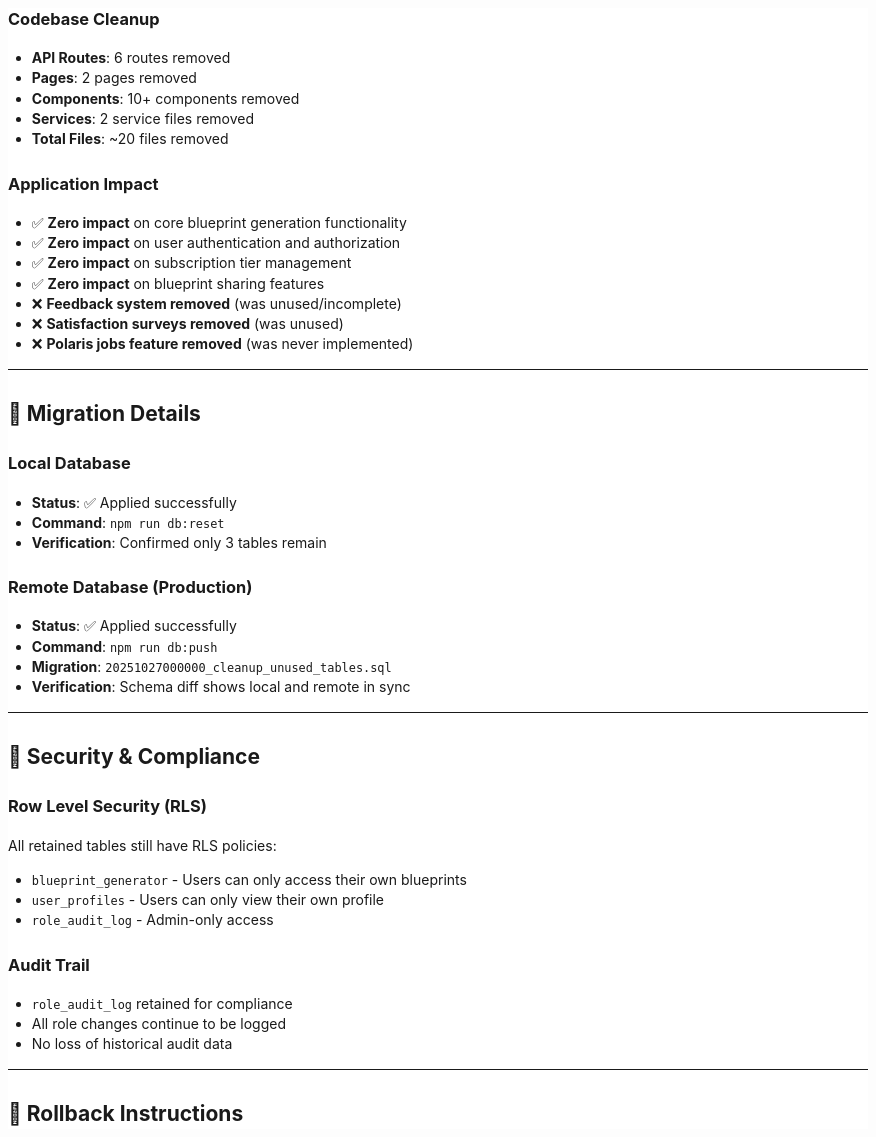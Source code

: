 ### Codebase Cleanup
- **API Routes**: 6 routes removed
- **Pages**: 2 pages removed
- **Components**: 10+ components removed
- **Services**: 2 service files removed
- **Total Files**: ~20 files removed

### Application Impact
- ✅ **Zero impact** on core blueprint generation functionality
- ✅ **Zero impact** on user authentication and authorization
- ✅ **Zero impact** on subscription tier management
- ✅ **Zero impact** on blueprint sharing features
- ❌ **Feedback system removed** (was unused/incomplete)
- ❌ **Satisfaction surveys removed** (was unused)
- ❌ **Polaris jobs feature removed** (was never implemented)

---

## 🔄 Migration Details

### Local Database
- **Status**: ✅ Applied successfully
- **Command**: `npm run db:reset`
- **Verification**: Confirmed only 3 tables remain

### Remote Database (Production)
- **Status**: ✅ Applied successfully
- **Command**: `npm run db:push`
- **Migration**: `20251027000000_cleanup_unused_tables.sql`
- **Verification**: Schema diff shows local and remote in sync

---

## 🔐 Security & Compliance

### Row Level Security (RLS)
All retained tables still have RLS policies:
- `blueprint_generator` - Users can only access their own blueprints
- `user_profiles` - Users can only view their own profile
- `role_audit_log` - Admin-only access

### Audit Trail
- `role_audit_log` retained for compliance
- All role changes continue to be logged
- No loss of historical audit data

---

## 📝 Rollback Instructions
